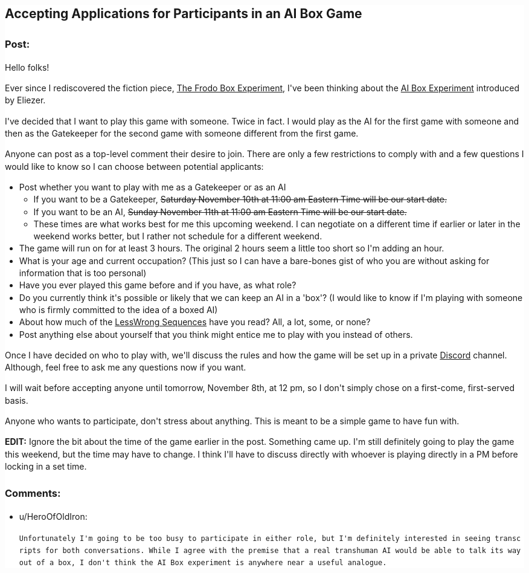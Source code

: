 ## Accepting Applications for Participants in an AI Box Game

### Post:

Hello folks!

Ever since I rediscovered the fiction piece, [The Frodo Box Experiment](http://www.mediafire.com/file/k7a01s2ysamyrhx/The_Frodo_Box_Experiment.pdf/file), I've been thinking about the [AI Box Experiment](http://yudkowsky.net/singularity/aibox/) introduced by Eliezer.

I've decided that I want to play this game with someone. Twice in fact. I would play as the AI for the first game with someone and then as the Gatekeeper for the second game with someone different from the first game.

Anyone can post as a top-level comment their desire to join. There are only a few restrictions to comply with and a few questions I would like to know so I can choose between potential applicants:

* Post whether you want to play with me as a Gatekeeper or as an AI
   * If you want to be a Gatekeeper, ~~Saturday November 10th at 11:00 am Eastern Time will be our start date.~~
   * If you want to be an AI, ~~Sunday November 11th at 11:00 am Eastern Time will be our start date.~~
   * These times are what works best for me this upcoming weekend. I can negotiate on a different time if earlier or later in the weekend works better, but I rather not schedule for a different weekend.
* The game will run on for at least 3 hours. The original 2 hours seem a little too short so I'm adding an hour.
* What is your age and current occupation? (This just so I can have a bare-bones gist of who you are without asking for information that is too personal)
* Have you ever played this game before and if you have, as what role?
* Do you currently think it's possible or likely that we can keep an AI in a 'box'? (I would like to know if I'm playing with someone who is firmly committed to the idea of a boxed AI)
* About how much of the [LessWrong Sequences](https://wiki.lesswrong.com/wiki/Sequences) have you read? All, a lot, some, or none?
* Post anything else about yourself that you think might entice me to play with you instead of others.

Once I have decided on who to play with, we'll discuss the rules and how the game will be set up in a private [Discord](https://discordapp.com/download) channel. Although, feel free to ask me any questions now if you want.

I will wait before accepting anyone until tomorrow, November 8th, at 12 pm, so I don't simply chose on a first-come, first-served basis.

Anyone who wants to participate, don't stress about anything. This is meant to be a simple game to have fun with.

**EDIT:** Ignore the bit about the time of the game earlier in the post. Something came up. I'm still definitely going to play the game this weekend, but the time may have to change. I think I'll have to discuss directly with whoever is playing directly in a PM before locking in a set time.

### Comments:

- u/HeroOfOldIron:
  ```
  Unfortunately I'm going to be too busy to participate in either role, but I'm definitely interested in seeing transcripts for both conversations. While I agree with the premise that a real transhuman AI would be able to talk its way out of a box, I don't think the AI Box experiment is anywhere near a useful analogue.
  ```
